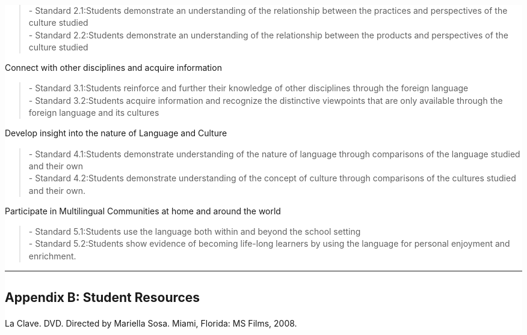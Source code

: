 <blockquote>
  <dl>
   <dt>
    - Standard 2.1:Students demonstrate an understanding of the relationship between the practices and perspectives of the culture studied
    <dt>
     - Standard 2.2:Students demonstrate an understanding of the relationship between the products and perspectives of the culture studied
    </dt>
   </dt>
  </dl>
 </blockquote>
 <p>
  Connect with other disciplines and acquire information
 </p>

<blockquote>
  <dl>
   <dt>
    - Standard 3.1:Students reinforce and further their knowledge of other disciplines through the foreign language
    <dt>
     - Standard 3.2:Students acquire information and recognize the distinctive viewpoints that are only available through the foreign language and its cultures
    </dt>
   </dt>
  </dl>
 </blockquote>
 <p>
  Develop insight into the nature of Language and Culture
 </p>

<blockquote>
  <dl>
   <dt>
    - Standard 4.1:Students demonstrate understanding of the nature of language through comparisons of the language studied and their own
    <dt>
     - Standard 4.2:Students demonstrate understanding of the concept of culture through comparisons of the cultures studied and their own.
    </dt>
   </dt>
  </dl>
 </blockquote>
 <p>
  Participate in Multilingual Communities at home and around the world
 </p>

<blockquote>
  <dl>
   <dt>
    - Standard 5.1:Students use the language both within and beyond the school setting
    <dt>
     - Standard 5.2:Students show evidence of becoming life-long learners by using the language for personal enjoyment and enrichment.
    </dt>
   </dt>
  </dl>
 </blockquote>
<hr/>
 <h2>
  Appendix B: Student Resources
 </h2>
 <p>
  La Clave. DVD. Directed by Mariella Sosa. Miami, Florida: MS Films, 2008.